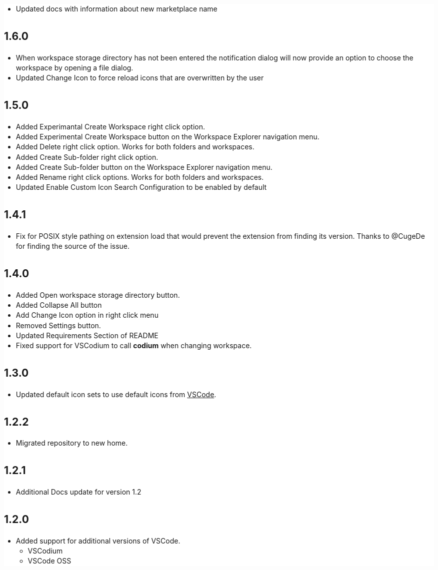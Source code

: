 - Updated docs with information about new marketplace name

## 1.6.0

- When workspace storage directory has not been entered the notification dialog will now provide an option to choose the workspace by opening a file dialog.
- Updated Change Icon to force reload icons that are overwritten by the user

## 1.5.0

- Added Experimantal Create Workspace right click option.
- Added Experimental Create Workspace button on the Workspace Explorer navigation menu.
- Added Delete right click option. Works for both folders and workspaces.
- Added Create Sub-folder right click option.
- Added Create Sub-folder button on the Workspace Explorer navigation menu.
- Added Rename right click options. Works for both folders and workspaces.
- Updated Enable Custom Icon Search Configuration to be enabled by default

## 1.4.1

- Fix for POSIX style pathing on extension load that would prevent the extension from finding its version. Thanks to @CugeDe for finding the source of the issue.

## 1.4.0

- Added Open workspace storage directory button.
- Added Collapse All button
- Add Change Icon option in right click menu
- Removed Settings button.
- Updated Requirements Section of README
- Fixed support for VSCodium to call **codium** when changing workspace.

## 1.3.0

- Updated default icon sets to use default icons from [VSCode](https://github.com/microsoft/vscode-icons).

## 1.2.2

- Migrated repository to new home.

## 1.2.1

- Additional Docs update for version 1.2

## 1.2.0

- Added support for additional versions of VSCode.
  - VSCodium
  - VSCode OSS
